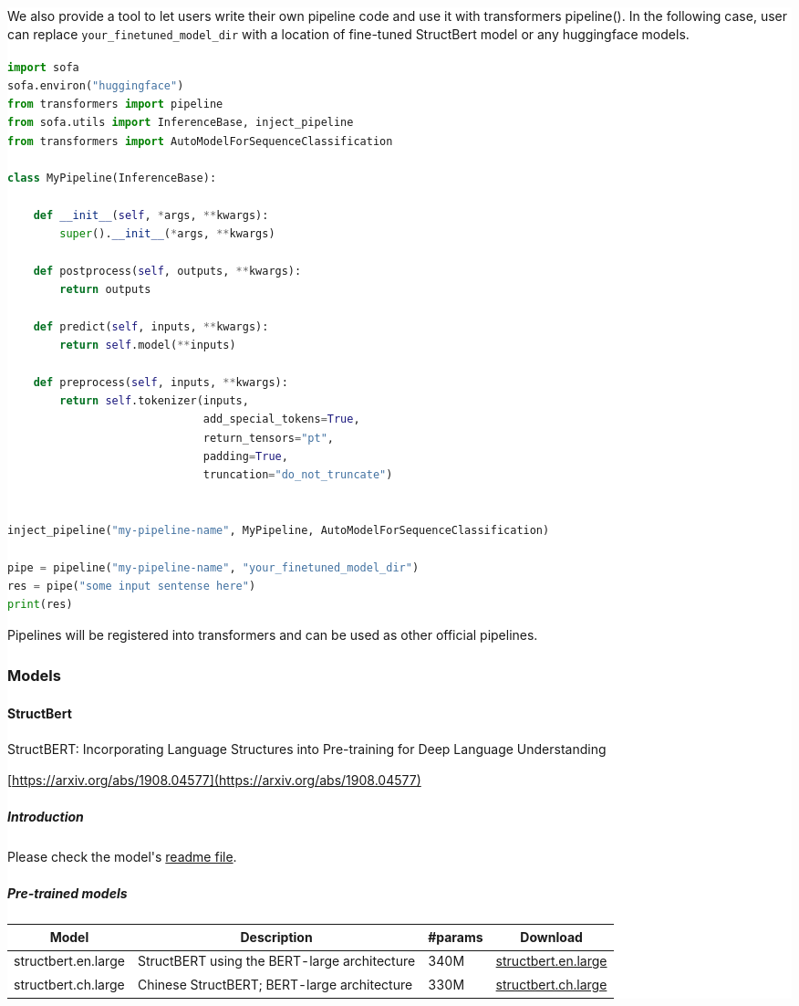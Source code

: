 We also provide a tool to let users write their own pipeline code and use it with transformers pipeline(). In the following case, user can replace `your_finetuned_model_dir` with a location of fine-tuned StructBert model or any huggingface models.

```python
import sofa
sofa.environ("huggingface")
from transformers import pipeline
from sofa.utils import InferenceBase, inject_pipeline
from transformers import AutoModelForSequenceClassification

class MyPipeline(InferenceBase):
    
    def __init__(self, *args, **kwargs):
        super().__init__(*args, **kwargs)

    def postprocess(self, outputs, **kwargs):
        return outputs

    def predict(self, inputs, **kwargs):
        return self.model(**inputs)

    def preprocess(self, inputs, **kwargs):
        return self.tokenizer(inputs,
                              add_special_tokens=True,
                              return_tensors="pt",
                              padding=True,
                              truncation="do_not_truncate")


inject_pipeline("my-pipeline-name", MyPipeline, AutoModelForSequenceClassification)

pipe = pipeline("my-pipeline-name", "your_finetuned_model_dir")
res = pipe("some input sentense here")
print(res)

```

Pipelines will be registered into transformers and can be used as other official pipelines.



### Models

#### StructBert

StructBERT: Incorporating Language Structures into Pre-training for Deep Language Understanding

[https://arxiv.org/abs/1908.04577](https://arxiv.org/abs/1908.04577)

##### Introduction

Please check the model's [readme file](../StructBERT/README.md).

##### Pre-trained models
|Model | Description | #params | Download |
|------------------------|-------------------------------------------|------|------|
|structbert.en.large | StructBERT using the BERT-large architecture | 340M | [structbert.en.large](https://alice-open.oss-cn-zhangjiakou.aliyuncs.com/StructBERT/english_sbert-large-std-512.tar.gz) |
|structbert.ch.large | Chinese StructBERT; BERT-large architecture | 330M | [structbert.ch.large](https://alice-open.oss-cn-zhangjiakou.aliyuncs.com/StructBERT/chinese_sbert-large-std-512.tar.gz) |

